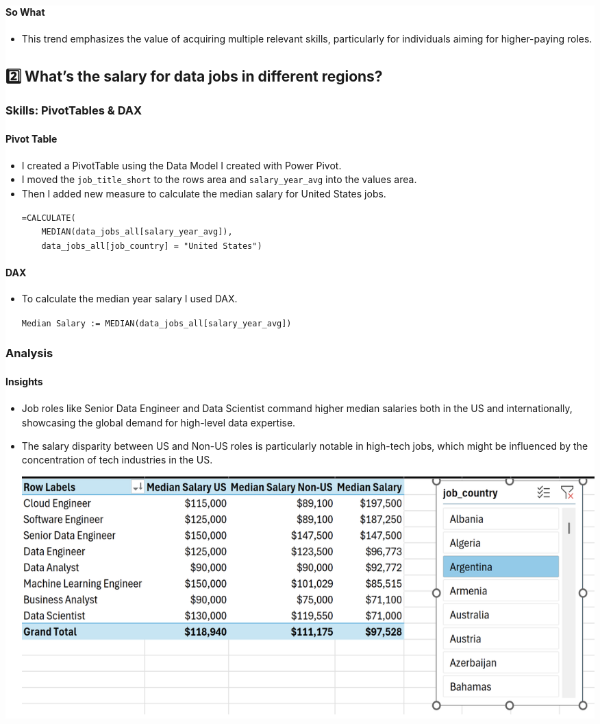 ####  So What

- This trend emphasizes the value of acquiring multiple relevant skills, particularly for individuals aiming for higher-paying roles.

## 2️⃣ What’s the salary for data jobs in different regions?

###  Skills: PivotTables & DAX

#### Pivot Table

-  I created a PivotTable using the Data Model I created with Power Pivot.
-  I moved the `job_title_short` to the rows area and `salary_year_avg` into the values area.
-  Then I added new measure to calculate the median salary for United States jobs.
    ```
    =CALCULATE(
        MEDIAN(data_jobs_all[salary_year_avg]),
        data_jobs_all[job_country] = "United States")
    ```

####  DAX

- To calculate the median year salary I used DAX.

    ```
    Median Salary := MEDIAN(data_jobs_all[salary_year_avg])
    ```

###  Analysis

####  Insights

-  Job roles like Senior Data Engineer and Data Scientist command higher median salaries both in the US and internationally, showcasing the global demand for high-level data expertise.
-  The salary disparity between US and Non-US roles is particularly notable in high-tech jobs, which might be influenced by the concentration of tech industries in the US.

    ![2_Project_Analysis_Chart2.png](../0_Resources/Images/2_Project_Analysis_Chart2.png)
